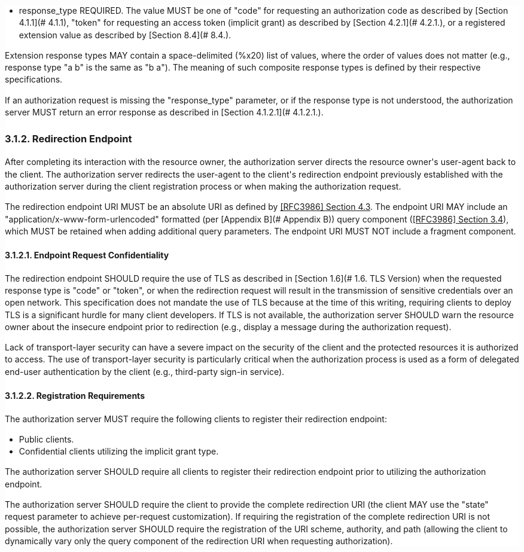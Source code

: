 - response_type
REQUIRED.  The value MUST be one of "code" for requesting an authorization code as described by [Section 4.1.1](# 4.1.1), "token" for requesting an access token (implicit grant) as described by [Section 4.2.1](# 4.2.1.), or a registered extension value as described by [Section 8.4](# 8.4.).

Extension response types MAY contain a space-delimited (%x20) list of values, where the order of values does not matter (e.g., response type "a b" is the same as "b a").  The meaning of such composite response types is defined by their respective specifications.

If an authorization request is missing the "response_type" parameter, or if the response type is not understood, the authorization server MUST return an error response as described in [Section 4.1.2.1](# 4.1.2.1.).

### 3.1.2.  Redirection Endpoint

After completing its interaction with the resource owner, the authorization server directs the resource owner's user-agent back to the client.  The authorization server redirects the user-agent to the client's redirection endpoint previously established with the authorization server during the client registration process or when making the authorization request.

The redirection endpoint URI MUST be an absolute URI as defined by [[RFC3986] Section 4.3](https://www.rfc-editor.org/rfc/rfc3986#section-4.3).  The endpoint URI MAY include an "application/x-www-form-urlencoded" formatted (per [Appendix B](# Appendix B)) query component ([[RFC3986] Section 3.4](https://www.rfc-editor.org/rfc/rfc3986#section-3.4)), which MUST be retained when adding additional query parameters.  The endpoint URI MUST NOT include a fragment component.

#### 3.1.2.1.  Endpoint Request Confidentiality

The redirection endpoint SHOULD require the use of TLS as described in [Section 1.6](# 1.6.  TLS Version) when the requested response type is "code" or "token", or when the redirection request will result in the transmission of sensitive credentials over an open network.  This specification does not mandate the use of TLS because at the time of this writing, requiring clients to deploy TLS is a significant hurdle for many client developers.  If TLS is not available, the authorization server SHOULD warn the resource owner about the insecure endpoint prior to redirection (e.g., display a message during the authorization request).

Lack of transport-layer security can have a severe impact on the security of the client and the protected resources it is authorized to access.  The use of transport-layer security is particularly critical when the authorization process is used as a form of delegated end-user authentication by the client (e.g., third-party sign-in service).

#### 3.1.2.2.  Registration Requirements

The authorization server MUST require the following clients to register their redirection endpoint:

- Public clients.
- Confidential clients utilizing the implicit grant type.

The authorization server SHOULD require all clients to register their redirection endpoint prior to utilizing the authorization endpoint.

The authorization server SHOULD require the client to provide the complete redirection URI (the client MAY use the "state" request parameter to achieve per-request customization).  If requiring the registration of the complete redirection URI is not possible, the authorization server SHOULD require the registration of the URI scheme, authority, and path (allowing the client to dynamically vary only the query component of the redirection URI when requesting authorization).
